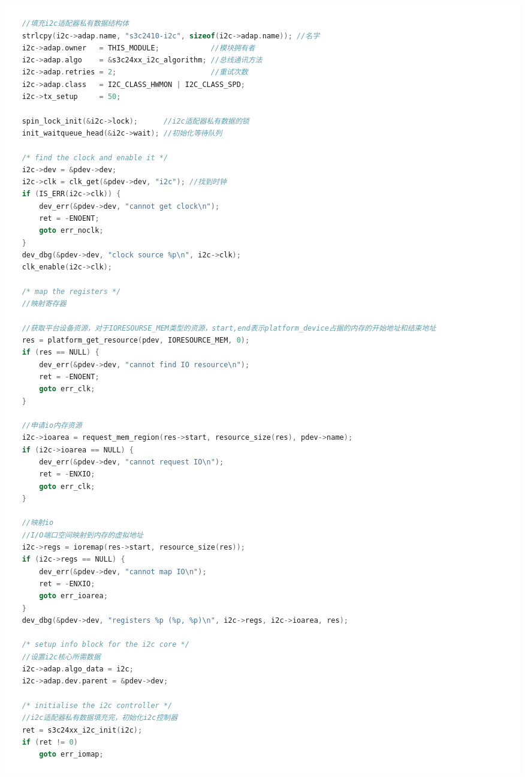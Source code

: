 ```c
    
    //填充i2c适配器私有数据结构体
    strlcpy(i2c->adap.name, "s3c2410-i2c", sizeof(i2c->adap.name)); //名字
    i2c->adap.owner   = THIS_MODULE;            //模块拥有者
    i2c->adap.algo    = &s3c24xx_i2c_algorithm; //总线通讯方法
    i2c->adap.retries = 2;                      //重试次数
    i2c->adap.class   = I2C_CLASS_HWMON | I2C_CLASS_SPD;
    i2c->tx_setup     = 50;
    
    spin_lock_init(&i2c->lock);      //i2c适配器私有数据的锁
    init_waitqueue_head(&i2c->wait); //初始化等待队列
    
    /* find the clock and enable it */
    i2c->dev = &pdev->dev;
    i2c->clk = clk_get(&pdev->dev, "i2c"); //找到时钟
    if (IS_ERR(i2c->clk)) {
        dev_err(&pdev->dev, "cannot get clock\n");
        ret = -ENOENT;
        goto err_noclk;
    }
    dev_dbg(&pdev->dev, "clock source %p\n", i2c->clk);
    clk_enable(i2c->clk);

    /* map the registers */
    //映射寄存器

    //获取平台设备资源，对于IORESOURSE_MEM类型的资源，start,end表示platform_device占据的内存的开始地址和结束地址
    res = platform_get_resource(pdev, IORESOURCE_MEM, 0);
    if (res == NULL) {
        dev_err(&pdev->dev, "cannot find IO resource\n");
        ret = -ENOENT;
        goto err_clk;
    }

    //申请io内存资源
    i2c->ioarea = request_mem_region(res->start, resource_size(res), pdev->name);
    if (i2c->ioarea == NULL) {
        dev_err(&pdev->dev, "cannot request IO\n");
        ret = -ENXIO;
        goto err_clk;
    }
    
    //映射io
    //I/O端口空间映射到内存的虚拟地址
    i2c->regs = ioremap(res->start, resource_size(res));
    if (i2c->regs == NULL) {
        dev_err(&pdev->dev, "cannot map IO\n");
        ret = -ENXIO;
        goto err_ioarea;
    }
    dev_dbg(&pdev->dev, "registers %p (%p, %p)\n", i2c->regs, i2c->ioarea, res);
    
    /* setup info block for the i2c core */
    //设置i2c核心所需数据
    i2c->adap.algo_data = i2c;
    i2c->adap.dev.parent = &pdev->dev;
    
    /* initialise the i2c controller */
    //i2c适配器私有数据填充完，初始化i2c控制器
    ret = s3c24xx_i2c_init(i2c);
    if (ret != 0)
        goto err_iomap;
    
```